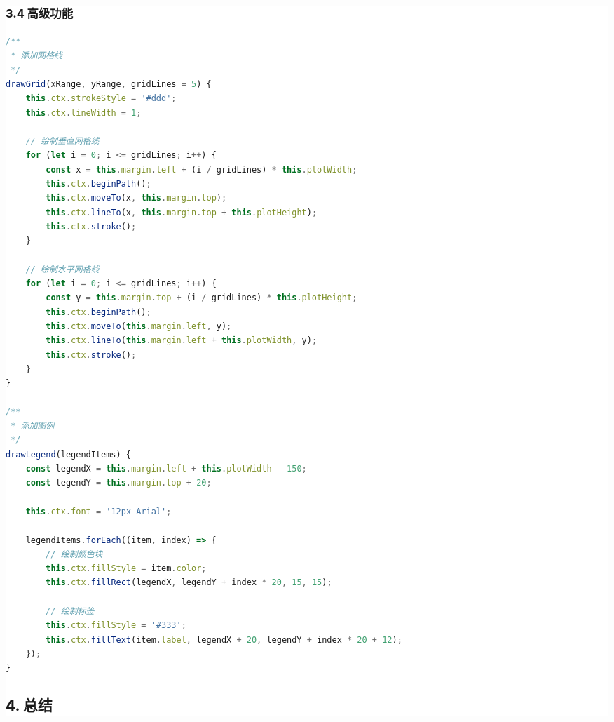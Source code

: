 ### 3.4 高级功能

```javascript
/**
 * 添加网格线
 */
drawGrid(xRange, yRange, gridLines = 5) {
    this.ctx.strokeStyle = '#ddd';
    this.ctx.lineWidth = 1;
    
    // 绘制垂直网格线
    for (let i = 0; i <= gridLines; i++) {
        const x = this.margin.left + (i / gridLines) * this.plotWidth;
        this.ctx.beginPath();
        this.ctx.moveTo(x, this.margin.top);
        this.ctx.lineTo(x, this.margin.top + this.plotHeight);
        this.ctx.stroke();
    }
    
    // 绘制水平网格线
    for (let i = 0; i <= gridLines; i++) {
        const y = this.margin.top + (i / gridLines) * this.plotHeight;
        this.ctx.beginPath();
        this.ctx.moveTo(this.margin.left, y);
        this.ctx.lineTo(this.margin.left + this.plotWidth, y);
        this.ctx.stroke();
    }
}

/**
 * 添加图例
 */
drawLegend(legendItems) {
    const legendX = this.margin.left + this.plotWidth - 150;
    const legendY = this.margin.top + 20;
    
    this.ctx.font = '12px Arial';
    
    legendItems.forEach((item, index) => {
        // 绘制颜色块
        this.ctx.fillStyle = item.color;
        this.ctx.fillRect(legendX, legendY + index * 20, 15, 15);
        
        // 绘制标签
        this.ctx.fillStyle = '#333';
        this.ctx.fillText(item.label, legendX + 20, legendY + index * 20 + 12);
    });
}
```

## 4. 总结
